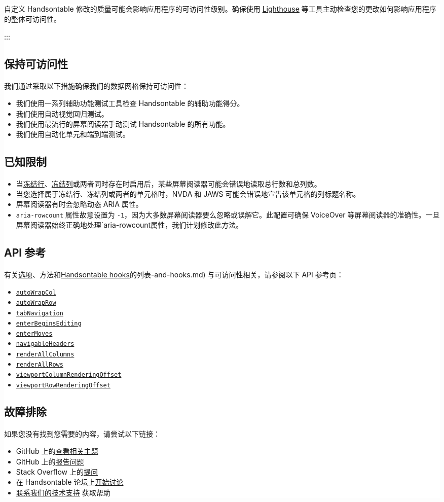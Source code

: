 自定义 Handsontable 修改的质量可能会影响应用程序的可访问性级别。确保使用 [Lighthouse](https://developers.google.com/web/tools/lighthouse) 等工具主动检查您的更改如何影响应用程序的整体可访问性。

:::

## 保持可访问性

我们通过采取以下措施确保我们的数据网格保持可访问性：

- 我们使用一系列辅助功能测试工具检查 Handsontable 的辅助功能得分。
- 我们使用自动视觉回归测试。
- 我们使用最流行的屏幕阅读器手动测试 Handsontable 的所有功能。
- 我们使用自动化单元和端到端测试。

## 已知限制

- 当[冻结行](@/guides/rows/row-freezing/row-freezing.md)、[冻结列](@/guides/columns/column-freezing/column-freezing.md)或两者同时存在时启用后，某些屏幕阅读器可能会错误地读取总行数和总列数。
- 当您选择属于​​冻结行、冻结列或两者的单元格时，NVDA 和 JAWS 可能会错误地宣告该单元格的列标题名称。
- 屏幕阅读器有时会忽略动态 ARIA 属性。
- `aria-rowcount` 属性故意设置为 `-1`，因为大多数屏幕阅读器要么忽略或误解它。此配置可确保 VoiceOver 等屏幕阅读器的准确性。一旦屏幕阅读器始终正确地处理`aria-rowcount属性，我们计划修改此方法。

## API 参考

有关[选项](@/guides/getting-started/configuration-options/configuration-options.md)、方法和[Handsontable hooks](@/guides/getting-started/events-and-hooks/events)的列表-and-hooks.md) 与可访问性相关，请参阅以下 API 参考页：

- [`autoWrapCol`](@/api/options.md#autowrapcol)
- [`autoWrapRow`](@/api/options.md#autowraprow)
- [`tabNavigation`](@/api/options.md#tabnavigation)
- [`enterBeginsEditing`](@/api/options.md#enterbeginsediting)
- [`enterMoves`](@/api/options.md#entermoves)
- [`navigableHeaders`](@/api/options.md#navigableheaders)
- [`renderAllColumns`](@/api/options.md#renderallcolumns)
- [`renderAllRows`](@/api/options.md#renderallrows)
- [`viewportColumnRenderingOffset`](@/api/options.md#viewportcolumnrenderingoffset)
- [`viewportRowRenderingOffset`](@/api/options.md#viewportrowrenderingoffset)

## 故障排除

如果您没有找到您需要的内容，请尝试以下链接：

- GitHub 上的[查看相关主题](https://github.com/handsontable/handsontable/labels/Accessibility)
- GitHub 上的[报告问题](https://github.com/handsontable/handsontable/issues/new/choose)
- Stack Overflow 上的[提问](https://stackoverflow.com/questions/tagged/handsontable)
- 在 Handsontable 论坛上[开始讨论](https://forum.handsontable.com/c/getting-help/questions)
- [联系我们的技术支持](https://handsontable.com/contact?category=technical_support) 获取帮助
